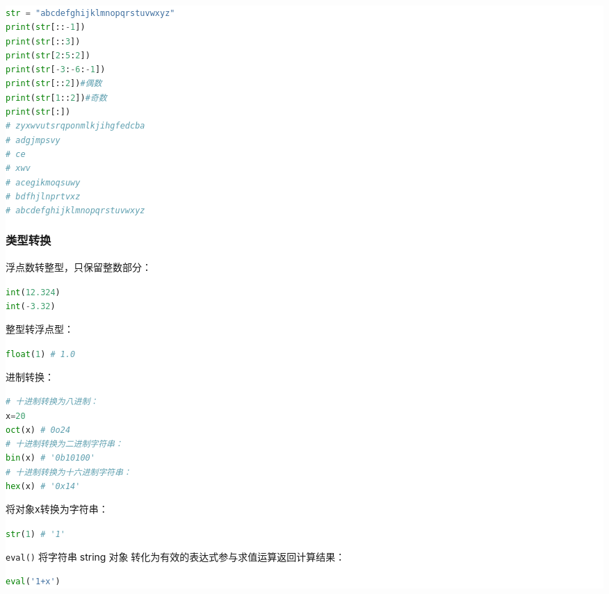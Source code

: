 ```python
str = "abcdefghijklmnopqrstuvwxyz"
print(str[::-1])
print(str[::3])
print(str[2:5:2])
print(str[-3:-6:-1])
print(str[::2])#偶数
print(str[1::2])#奇数
print(str[:])
# zyxwvutsrqponmlkjihgfedcba
# adgjmpsvy
# ce
# xwv
# acegikmoqsuwy
# bdfhjlnprtvxz
# abcdefghijklmnopqrstuvwxyz
```



### 类型转换

浮点数转整型，只保留整数部分：

```python
int(12.324)
int(-3.32)
```

整型转浮点型：

```python
float(1) # 1.0
```

进制转换：

```python
# 十进制转换为八进制：
x=20
oct(x) # 0o24
# 十进制转换为二进制字符串：
bin(x) # '0b10100'
# 十进制转换为十六进制字符串：
hex(x) # '0x14'
```

将对象x转换为字符串：

```python
str(1) # '1'
```

``eval()`` 将字符串 string 对象 转化为有效的表达式参与求值运算返回计算结果：

```python
eval('1+x') 
```

